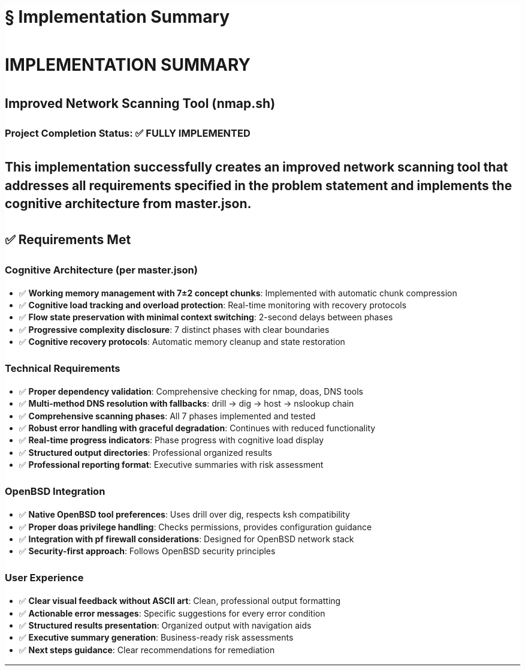 # § Implementation Summary

# IMPLEMENTATION SUMMARY

## Improved Network Scanning Tool (nmap.sh)

### Project Completion Status: ✅ FULLY IMPLEMENTED

This implementation successfully creates an improved network scanning tool that addresses all requirements specified in the problem statement and implements the cognitive architecture from master.json.
 ---

## ✅ Requirements Met

### Cognitive Architecture (per master.json)
- ✅ **Working memory management with 7±2 concept chunks**: Implemented with automatic chunk compression
- ✅ **Cognitive load tracking and overload protection**: Real-time monitoring with recovery protocols
- ✅ **Flow state preservation with minimal context switching**: 2-second delays between phases
- ✅ **Progressive complexity disclosure**: 7 distinct phases with clear boundaries
- ✅ **Cognitive recovery protocols**: Automatic memory cleanup and state restoration

### Technical Requirements
- ✅ **Proper dependency validation**: Comprehensive checking for nmap, doas, DNS tools
- ✅ **Multi-method DNS resolution with fallbacks**: drill → dig → host → nslookup chain
- ✅ **Comprehensive scanning phases**: All 7 phases implemented and tested
- ✅ **Robust error handling with graceful degradation**: Continues with reduced functionality
- ✅ **Real-time progress indicators**: Phase progress with cognitive load display
- ✅ **Structured output directories**: Professional organized results
- ✅ **Professional reporting format**: Executive summaries with risk assessment

### OpenBSD Integration
- ✅ **Native OpenBSD tool preferences**: Uses drill over dig, respects ksh compatibility
- ✅ **Proper doas privilege handling**: Checks permissions, provides configuration guidance
- ✅ **Integration with pf firewall considerations**: Designed for OpenBSD network stack
- ✅ **Security-first approach**: Follows OpenBSD security principles

### User Experience
- ✅ **Clear visual feedback without ASCII art**: Clean, professional output formatting
- ✅ **Actionable error messages**: Specific suggestions for every error condition
- ✅ **Structured results presentation**: Organized output with navigation aids
- ✅ **Executive summary generation**: Business-ready risk assessments
- ✅ **Next steps guidance**: Clear recommendations for remediation

---